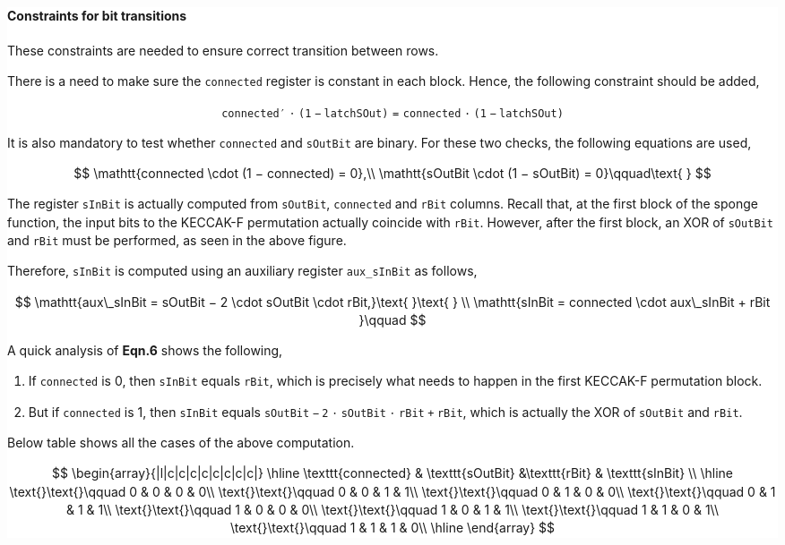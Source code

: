 #### Constraints for bit transitions

These constraints are needed to ensure correct transition between rows.

There is a need to make sure the $\mathtt{connected}$ register is constant in each block. Hence, the following constraint should be added,

$$
\mathtt{connected′ \cdot (1 − latchSOut) = connected · (1 − latchSOut)}
$$

It is also mandatory to test whether $\mathtt{connected}$ and $\mathtt{sOutBit}$ are binary. For these two checks, the following equations are used,

$$
\mathtt{connected \cdot (1 − connected) = 0},\\
\mathtt{sOutBit \cdot (1 − sOutBit) = 0}\qquad\text{ }
$$

The register $\mathtt{sInBit}$ is actually computed from $\mathtt{sOutBit}$, $\mathtt{connected}$ and $\mathtt{rBit}$ columns. Recall that, at the first block of the sponge function, the input bits to the KECCAK-F permutation actually coincide with $\mathtt{rBit}$. However, after the first block, an $\text{XOR}$ of $\mathtt{sOutBit}$ and $\mathtt{rBit}$ must be performed, as seen in the above figure.

Therefore, $\mathtt{sInBit}$ is computed using an auxiliary register $\mathtt{aux\_sInBit}$ as follows,

$$
\mathtt{aux\_sInBit = sOutBit − 2 \cdot sOutBit \cdot rBit,}\text{ }\text{ } \\
\mathtt{sInBit = connected \cdot aux\_sInBit + rBit }\qquad
$$

A quick analysis of $\mathbf{Eqn. 6}$ shows the following,

1. If $\mathtt{connected}$ is $0$, then $\mathtt{sInBit}$ equals $\texttt{rBit}$, which is precisely what needs to happen in the first KECCAK-F permutation block.

2. But if $\mathtt{connected}$ is $1$, then $\mathtt{sInBit}$ equals $\mathtt{sOutBit − 2 \cdot sOutBit \cdot rBit + rBit}$, which is actually the $\text{XOR}$ of $\mathtt{sOutBit}$ and $\mathtt{rBit}$.

Below table shows all the cases of the above computation.

$$
\begin{array}{|l|c|c|c|c|c|c|c|c|}
\hline
\texttt{connected} & \texttt{sOutBit} &\texttt{rBit} & \texttt{sInBit} \\ \hline
\text{}\text{}\qquad 0 & 0 & 0 & 0\\
\text{}\text{}\qquad 0 & 0 & 1 & 1\\
\text{}\text{}\qquad 0 & 1 & 0 & 0\\
\text{}\text{}\qquad 0 & 1 & 1 & 1\\
\text{}\text{}\qquad 1 & 0 & 0 & 0\\
\text{}\text{}\qquad 1 & 0 & 1 & 1\\
\text{}\text{}\qquad 1 & 1 & 0 & 1\\
\text{}\text{}\qquad 1 & 1 & 1 & 0\\
\hline
\end{array}
$$
